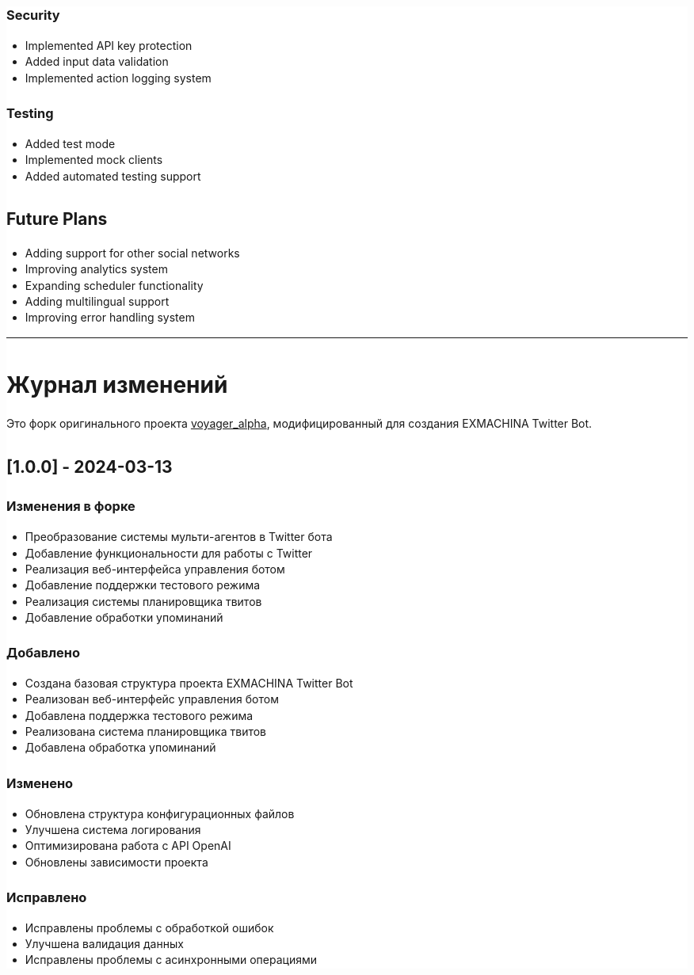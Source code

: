### Security
- Implemented API key protection
- Added input data validation
- Implemented action logging system

### Testing
- Added test mode
- Implemented mock clients
- Added automated testing support

## Future Plans
- Adding support for other social networks
- Improving analytics system
- Expanding scheduler functionality
- Adding multilingual support
- Improving error handling system

---

# Журнал изменений

Это форк оригинального проекта [voyager_alpha](https://github.com/aivoyager/puti), модифицированный для создания EXMACHINA Twitter Bot.

## [1.0.0] - 2024-03-13

### Изменения в форке
- Преобразование системы мульти-агентов в Twitter бота
- Добавление функциональности для работы с Twitter
- Реализация веб-интерфейса управления ботом
- Добавление поддержки тестового режима
- Реализация системы планировщика твитов
- Добавление обработки упоминаний

### Добавлено
- Создана базовая структура проекта EXMACHINA Twitter Bot
- Реализован веб-интерфейс управления ботом
- Добавлена поддержка тестового режима
- Реализована система планировщика твитов
- Добавлена обработка упоминаний

### Изменено
- Обновлена структура конфигурационных файлов
- Улучшена система логирования
- Оптимизирована работа с API OpenAI
- Обновлены зависимости проекта

### Исправлено
- Исправлены проблемы с обработкой ошибок
- Улучшена валидация данных
- Исправлены проблемы с асинхронными операциями
